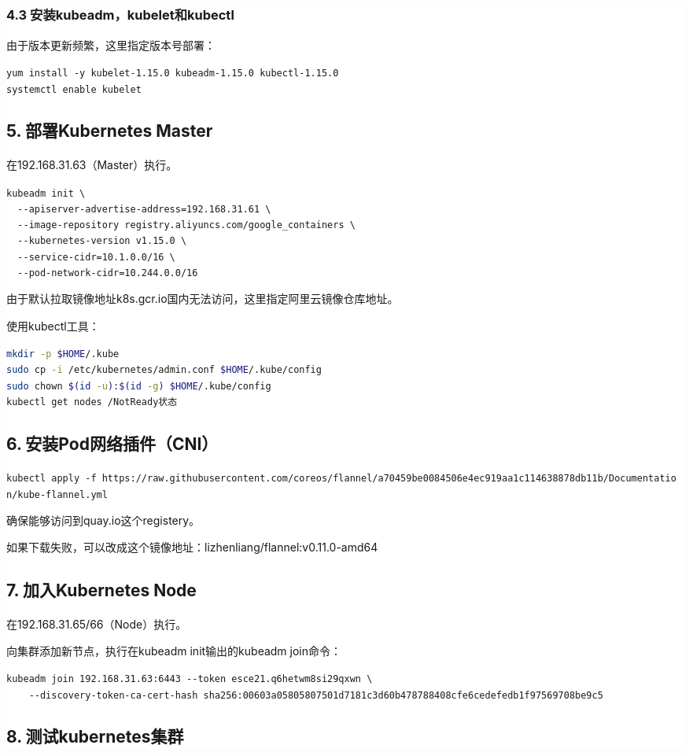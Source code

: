 ### 4.3 安装kubeadm，kubelet和kubectl

由于版本更新频繁，这里指定版本号部署：

```
yum install -y kubelet-1.15.0 kubeadm-1.15.0 kubectl-1.15.0
systemctl enable kubelet
```

## 5. 部署Kubernetes Master

在192.168.31.63（Master）执行。

```
kubeadm init \
  --apiserver-advertise-address=192.168.31.61 \
  --image-repository registry.aliyuncs.com/google_containers \
  --kubernetes-version v1.15.0 \
  --service-cidr=10.1.0.0/16 \
  --pod-network-cidr=10.244.0.0/16
```

由于默认拉取镜像地址k8s.gcr.io国内无法访问，这里指定阿里云镜像仓库地址。

使用kubectl工具：

```bash
mkdir -p $HOME/.kube
sudo cp -i /etc/kubernetes/admin.conf $HOME/.kube/config
sudo chown $(id -u):$(id -g) $HOME/.kube/config
kubectl get nodes /NotReady状态
```

## 6. 安装Pod网络插件（CNI）

```
kubectl apply -f https://raw.githubusercontent.com/coreos/flannel/a70459be0084506e4ec919aa1c114638878db11b/Documentation/kube-flannel.yml
```

确保能够访问到quay.io这个registery。

如果下载失败，可以改成这个镜像地址：lizhenliang/flannel:v0.11.0-amd64

## 7. 加入Kubernetes Node

在192.168.31.65/66（Node）执行。

向集群添加新节点，执行在kubeadm init输出的kubeadm join命令：

```
kubeadm join 192.168.31.63:6443 --token esce21.q6hetwm8si29qxwn \
    --discovery-token-ca-cert-hash sha256:00603a05805807501d7181c3d60b478788408cfe6cedefedb1f97569708be9c5
```

## 8. 测试kubernetes集群
